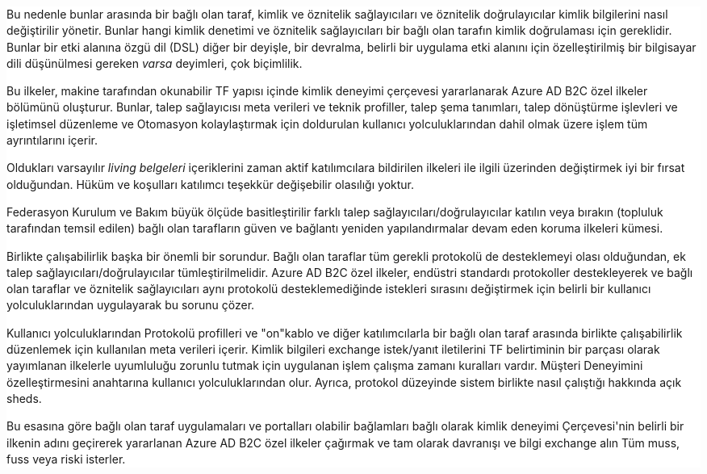 Bu nedenle bunlar arasında bir bağlı olan taraf, kimlik ve öznitelik sağlayıcıları ve öznitelik doğrulayıcılar kimlik bilgilerini nasıl değiştirilir yönetir. Bunlar hangi kimlik denetimi ve öznitelik sağlayıcıları bir bağlı olan tarafın kimlik doğrulaması için gereklidir. Bunlar bir etki alanına özgü dil (DSL) diğer bir deyişle, bir devralma, belirli bir uygulama etki alanını için özelleştirilmiş bir bilgisayar dili düşünülmesi gereken *varsa* deyimleri, çok biçimlilik.

Bu ilkeler, makine tarafından okunabilir TF yapısı içinde kimlik deneyimi çerçevesi yararlanarak Azure AD B2C özel ilkeler bölümünü oluşturur. Bunlar, talep sağlayıcısı meta verileri ve teknik profiller, talep şema tanımları, talep dönüştürme işlevleri ve işletimsel düzenleme ve Otomasyon kolaylaştırmak için doldurulan kullanıcı yolculuklarından dahil olmak üzere işlem tüm ayrıntılarını içerir.  

Oldukları varsayılır *living belgeleri* içeriklerini zaman aktif katılımcılara bildirilen ilkeleri ile ilgili üzerinden değiştirmek iyi bir fırsat olduğundan. Hüküm ve koşulları katılımcı teşekkür değişebilir olasılığı yoktur.  

Federasyon Kurulum ve Bakım büyük ölçüde basitleştirilir farklı talep sağlayıcıları/doğrulayıcılar katılın veya bırakın (topluluk tarafından temsil edilen) bağlı olan tarafların güven ve bağlantı yeniden yapılandırmalar devam eden koruma ilkeleri kümesi.

Birlikte çalışabilirlik başka bir önemli bir sorundur. Bağlı olan taraflar tüm gerekli protokolü de desteklemeyi olası olduğundan, ek talep sağlayıcıları/doğrulayıcılar tümleştirilmelidir. Azure AD B2C özel ilkeler, endüstri standardı protokoller destekleyerek ve bağlı olan taraflar ve öznitelik sağlayıcıları aynı protokolü desteklemediğinde istekleri sırasını değiştirmek için belirli bir kullanıcı yolculuklarından uygulayarak bu sorunu çözer.  

Kullanıcı yolculuklarından Protokolü profilleri ve "on"kablo ve diğer katılımcılarla bir bağlı olan taraf arasında birlikte çalışabilirlik düzenlemek için kullanılan meta verileri içerir. Kimlik bilgileri exchange istek/yanıt iletilerini TF belirtiminin bir parçası olarak yayımlanan ilkelerle uyumluluğu zorunlu tutmak için uygulanan işlem çalışma zamanı kuralları vardır. Müşteri Deneyimini özelleştirmesini anahtarına kullanıcı yolculuklarından olur. Ayrıca, protokol düzeyinde sistem birlikte nasıl çalıştığı hakkında açık sheds.

Bu esasına göre bağlı olan taraf uygulamaları ve portalları olabilir bağlamları bağlı olarak kimlik deneyimi Çerçevesi'nin belirli bir ilkenin adını geçirerek yararlanan Azure AD B2C özel ilkeler çağırmak ve tam olarak davranışı ve bilgi exchange alın Tüm muss, fuss veya riski isterler.
